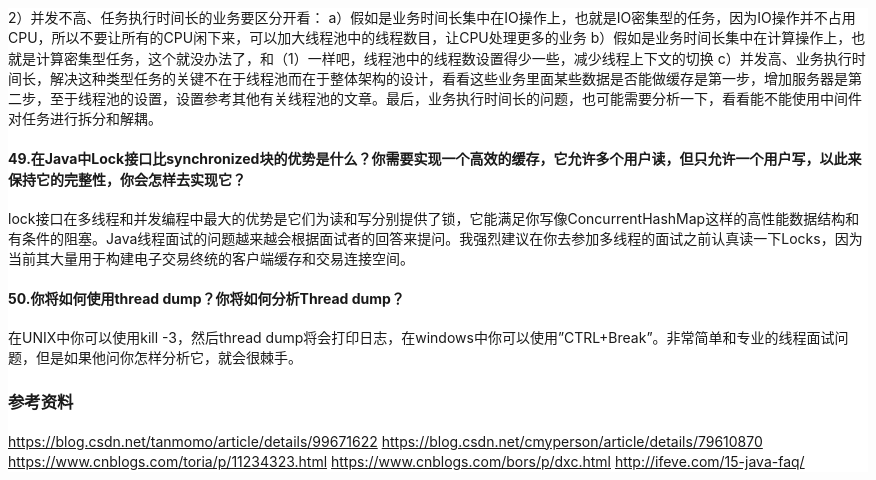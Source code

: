 2）并发不高、任务执行时间长的业务要区分开看：
a）假如是业务时间长集中在IO操作上，也就是IO密集型的任务，因为IO操作并不占用CPU，所以不要让所有的CPU闲下来，可以加大线程池中的线程数目，让CPU处理更多的业务
b）假如是业务时间长集中在计算操作上，也就是计算密集型任务，这个就没办法了，和（1）一样吧，线程池中的线程数设置得少一些，减少线程上下文的切换
c）并发高、业务执行时间长，解决这种类型任务的关键不在于线程池而在于整体架构的设计，看看这些业务里面某些数据是否能做缓存是第一步，增加服务器是第二步，至于线程池的设置，设置参考其他有关线程池的文章。最后，业务执行时间长的问题，也可能需要分析一下，看看能不能使用中间件对任务进行拆分和解耦。

#### 49.在Java中Lock接口比synchronized块的优势是什么？你需要实现一个高效的缓存，它允许多个用户读，但只允许一个用户写，以此来保持它的完整性，你会怎样去实现它？

lock接口在多线程和并发编程中最大的优势是它们为读和写分别提供了锁，它能满足你写像ConcurrentHashMap这样的高性能数据结构和有条件的阻塞。Java线程面试的问题越来越会根据面试者的回答来提问。我强烈建议在你去参加多线程的面试之前认真读一下Locks，因为当前其大量用于构建电子交易终统的客户端缓存和交易连接空间。

#### 50.你将如何使用thread dump？你将如何分析Thread dump？

在UNIX中你可以使用kill -3，然后thread dump将会打印日志，在windows中你可以使用”CTRL+Break”。非常简单和专业的线程面试问题，但是如果他问你怎样分析它，就会很棘手。

### 参考资料

https://blog.csdn.net/tanmomo/article/details/99671622
https://blog.csdn.net/cmyperson/article/details/79610870
https://www.cnblogs.com/toria/p/11234323.html
https://www.cnblogs.com/bors/p/dxc.html
http://ifeve.com/15-java-faq/
